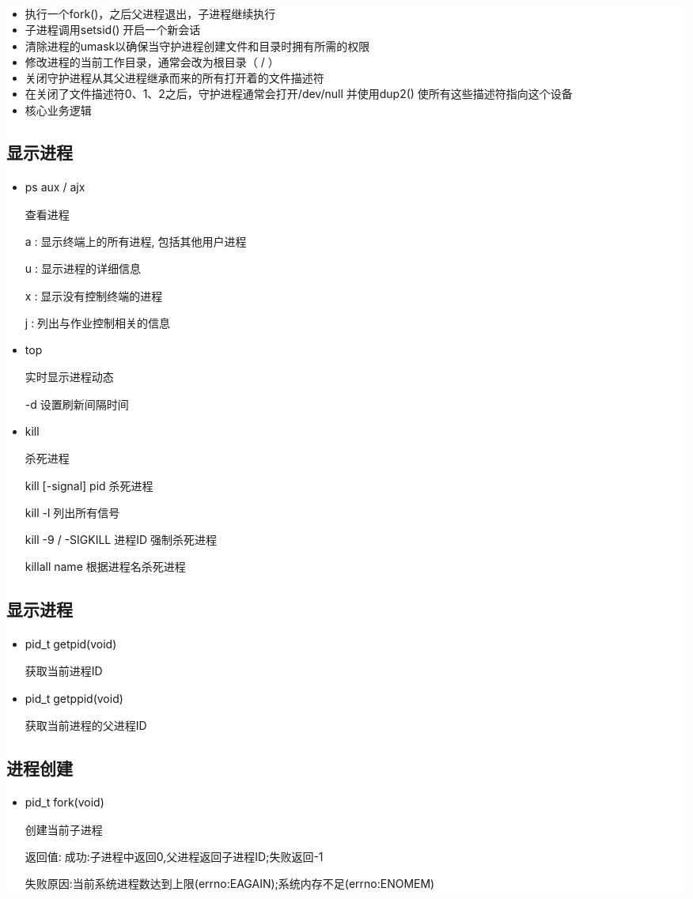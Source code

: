 -   执行一个fork()，之后父进程退出，子进程继续执行
-   子进程调用setsid() 开启一个新会话
-   清除进程的umask以确保当守护进程创建文件和目录时拥有所需的权限
-   修改进程的当前工作目录，通常会改为根目录（ / ）
-   关闭守护进程从其父进程继承而来的所有打开着的文件描述符
-   在关闭了文件描述符0、1、2之后，守护进程通常会打开/dev/null 并使用dup2() 使所有这些描述符指向这个设备
-   核心业务逻辑

## 显示进程

-   ps aux / ajx

    查看进程

    a :  显示终端上的所有进程, 包括其他用户进程

    u : 显示进程的详细信息

    x : 显示没有控制终端的进程

    j : 列出与作业控制相关的信息

-   top

    实时显示进程动态

    -d 设置刷新间隔时间

-   kill 

    杀死进程

    kill [-signal] pid	杀死进程

    kill -l 列出所有信号

    kill -9 / -SIGKILL  进程ID	强制杀死进程

    killall name 根据进程名杀死进程

## 显示进程

-   pid_t getpid(void)

    获取当前进程ID

-   pid_t getppid(void)

    获取当前进程的父进程ID

## 进程创建

-   pid_t fork(void)

    创建当前子进程

    返回值: 成功:子进程中返回0,父进程返回子进程ID;失败返回-1

    失败原因:当前系统进程数达到上限(errno:EAGAIN);系统内存不足(errno:ENOMEM)
    
